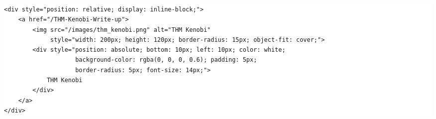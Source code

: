     <div style="position: relative; display: inline-block;">
        <a href="/THM-Kenobi-Write-up">
            <img src="/images/thm_kenobi.png" alt="THM Kenobi" 
                 style="width: 200px; height: 120px; border-radius: 15px; object-fit: cover;">
            <div style="position: absolute; bottom: 10px; left: 10px; color: white; 
                        background-color: rgba(0, 0, 0, 0.6); padding: 5px; 
                        border-radius: 5px; font-size: 14px;">
                THM Kenobi
            </div>
        </a>
    </div>
